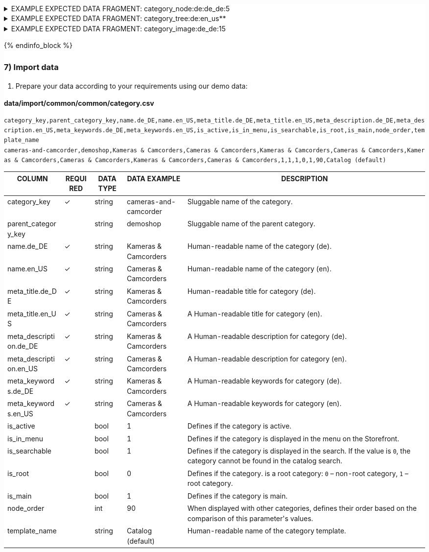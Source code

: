 <details><summary>EXAMPLE EXPECTED DATA FRAGMENT: category_node:de:de_de:5</summary></details>

<details><summary>EXAMPLE EXPECTED DATA FRAGMENT: category_tree:de:en_us**</summary></details>

<details><summary>EXAMPLE EXPECTED DATA FRAGMENT: category_image:de_de:15</summary></details>

{% endinfo_block %}

### 7) Import data

1. Prepare your data according to your requirements using our demo data:

**data/import/common/common/category.csv**

```csv
category_key,parent_category_key,name.de_DE,name.en_US,meta_title.de_DE,meta_title.en_US,meta_description.de_DE,meta_description.en_US,meta_keywords.de_DE,meta_keywords.en_US,is_active,is_in_menu,is_searchable,is_root,is_main,node_order,template_name
cameras-and-camcorder,demoshop,Kameras & Camcorders,Cameras & Camcorders,Kameras & Camcorders,Cameras & Camcorders,Kameras & Camcorders,Cameras & Camcorders,Kameras & Camcorders,Cameras & Camcorders,1,1,1,0,1,90,Catalog (default)
```

| COLUMN                 | REQUIRED | DATA TYPE | DATA EXAMPLE          | DESCRIPTION                                                                                                                  |
|------------------------|----------|-----------|-----------------------|------------------------------------------------------------------------------------------------------------------------------|
| category_key           | &check;  | string    | cameras-and-camcorder | Sluggable name of the category.                                                                                              |
| parent_category_key    |          | string    | demoshop              | Sluggable name of the parent category.                                                                                       |
| name.de_DE             | &check;  | string    | Kameras & Camcorders  | Human-readable name of the category (de).                                                                                    |
| name.en_US             | &check;  | string    | Cameras & Camcorders  | Human-readable name of the category (en).                                                                                    |
| meta_title.de_DE       | &check;  | string    | Kameras & Camcorders  | Human-readable title for category (de).                                                                                      |
| meta_title.en_US       | &check;  | string    | Cameras & Camcorders  | A Human-readable title for category (en).                                                                                    |
| meta_description.de_DE | &check;  | string    | Kameras & Camcorders  | A Human-readable description for category (de).                                                                              |
| meta_description.en_US | &check;  | string    | Cameras & Camcorders  | A Human-readable description for category (en).                                                                              |
| meta_keywords.de_DE    | &check;  | string    | Kameras & Camcorders  | A Human-readable keywords for category (de).                                                                                 |
| meta_keywords.en_US    | &check;  | string    | Cameras & Camcorders  | A Human-readable keywords for category (en).                                                                                 |
| is_active              |          | bool      | 1                     | Defines if the category is active.                                                                                           |
| is_in_menu             |          | bool      | 1                     | Defines if the category is displayed in the menu on the Storefront.                                                          |
| is_searchable          |          | bool      | 1                     | Defines if the category is displayed in the search. If the value is `0`, the category cannot be found in the catalog search. |
| is_root                |          | bool      | 0                     | Defines if the category. is a root category: `0` – non-root category, `1` – root category.                                   |
| is_main                |          | bool      | 1                     | Defines if the category is main.                                                                                             |
| node_order             |          | int       | 90                    | When displayed with other categories, defines their order based on the comparison of this parameter's values.                |
| template_name          |          | string    | Catalog (default)     | Human-readable name of the category template.                                                                                |
